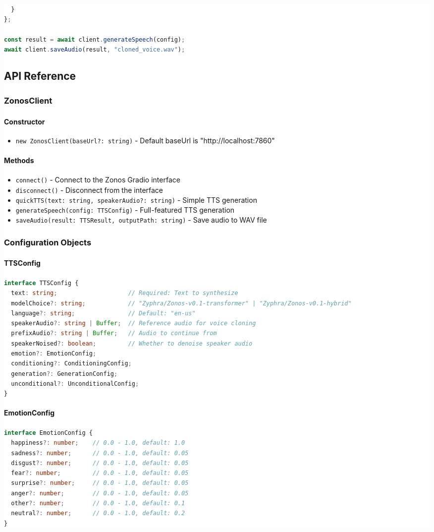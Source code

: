 ```typescript
  }
};

const result = await client.generateSpeech(config);
await client.saveAudio(result, "cloned_voice.wav");
```

## API Reference

### ZonosClient

#### Constructor
- `new ZonosClient(baseUrl?: string)` - Default baseUrl is "http://localhost:7860"

#### Methods
- `connect()` - Connect to the Zonos Gradio interface
- `disconnect()` - Disconnect from the interface
- `quickTTS(text: string, speakerAudio?: string)` - Simple TTS generation
- `generateSpeech(config: TTSConfig)` - Full-featured TTS generation
- `saveAudio(result: TTSResult, outputPath: string)` - Save audio to WAV file

### Configuration Objects

#### TTSConfig
```typescript
interface TTSConfig {
  text: string;                    // Required: Text to synthesize
  modelChoice?: string;            // "Zyphra/Zonos-v0.1-transformer" | "Zyphra/Zonos-v0.1-hybrid"
  language?: string;               // Default: "en-us"
  speakerAudio?: string | Buffer;  // Reference audio for voice cloning
  prefixAudio?: string | Buffer;   // Audio to continue from
  speakerNoised?: boolean;         // Whether to denoise speaker audio
  emotion?: EmotionConfig;
  conditioning?: ConditioningConfig;
  generation?: GenerationConfig;
  unconditional?: UnconditionalConfig;
}
```

#### EmotionConfig
```typescript
interface EmotionConfig {
  happiness?: number;    // 0.0 - 1.0, default: 1.0
  sadness?: number;      // 0.0 - 1.0, default: 0.05
  disgust?: number;      // 0.0 - 1.0, default: 0.05
  fear?: number;         // 0.0 - 1.0, default: 0.05
  surprise?: number;     // 0.0 - 1.0, default: 0.05
  anger?: number;        // 0.0 - 1.0, default: 0.05
  other?: number;        // 0.0 - 1.0, default: 0.1
  neutral?: number;      // 0.0 - 1.0, default: 0.2
}
```
